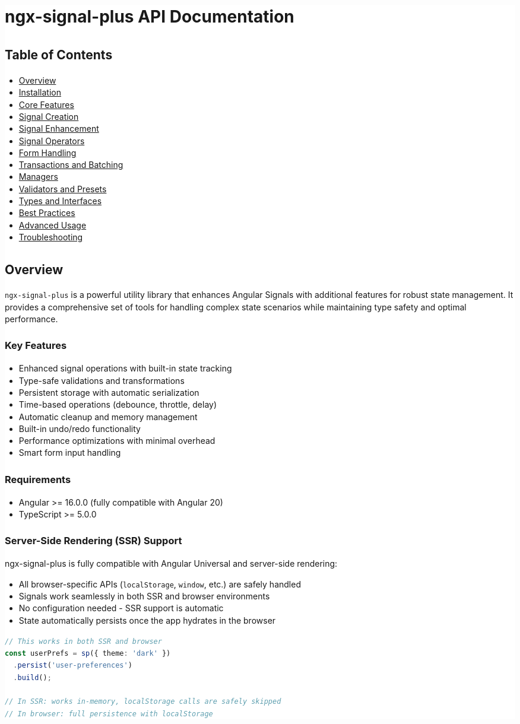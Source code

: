 # ngx-signal-plus API Documentation

## Table of Contents

- [Overview](#overview)
- [Installation](#installation)
- [Core Features](#core-features)
- [Signal Creation](#signal-creation)
- [Signal Enhancement](#signal-enhancement)
- [Signal Operators](#signal-operators)
- [Form Handling](#form-handling)
- [Transactions and Batching](#transactions-and-batching)
- [Managers](#managers)
- [Validators and Presets](#validators-and-presets)
- [Types and Interfaces](#types-and-interfaces)
- [Best Practices](#best-practices)
- [Advanced Usage](#advanced-usage)
- [Troubleshooting](#troubleshooting)

## Overview

`ngx-signal-plus` is a powerful utility library that enhances Angular Signals with additional features for robust state management. It provides a comprehensive set of tools for handling complex state scenarios while maintaining type safety and optimal performance.

### Key Features

- Enhanced signal operations with built-in state tracking
- Type-safe validations and transformations
- Persistent storage with automatic serialization
- Time-based operations (debounce, throttle, delay)
- Automatic cleanup and memory management
- Built-in undo/redo functionality
- Performance optimizations with minimal overhead
- Smart form input handling

### Requirements

- Angular >= 16.0.0 (fully compatible with Angular 20)
- TypeScript >= 5.0.0

### Server-Side Rendering (SSR) Support

ngx-signal-plus is fully compatible with Angular Universal and server-side rendering:

- All browser-specific APIs (`localStorage`, `window`, etc.) are safely handled
- Signals work seamlessly in both SSR and browser environments
- No configuration needed - SSR support is automatic
- State automatically persists once the app hydrates in the browser

```typescript
// This works in both SSR and browser
const userPrefs = sp({ theme: 'dark' })
  .persist('user-preferences')
  .build();

// In SSR: works in-memory, localStorage calls are safely skipped
// In browser: full persistence with localStorage
```
